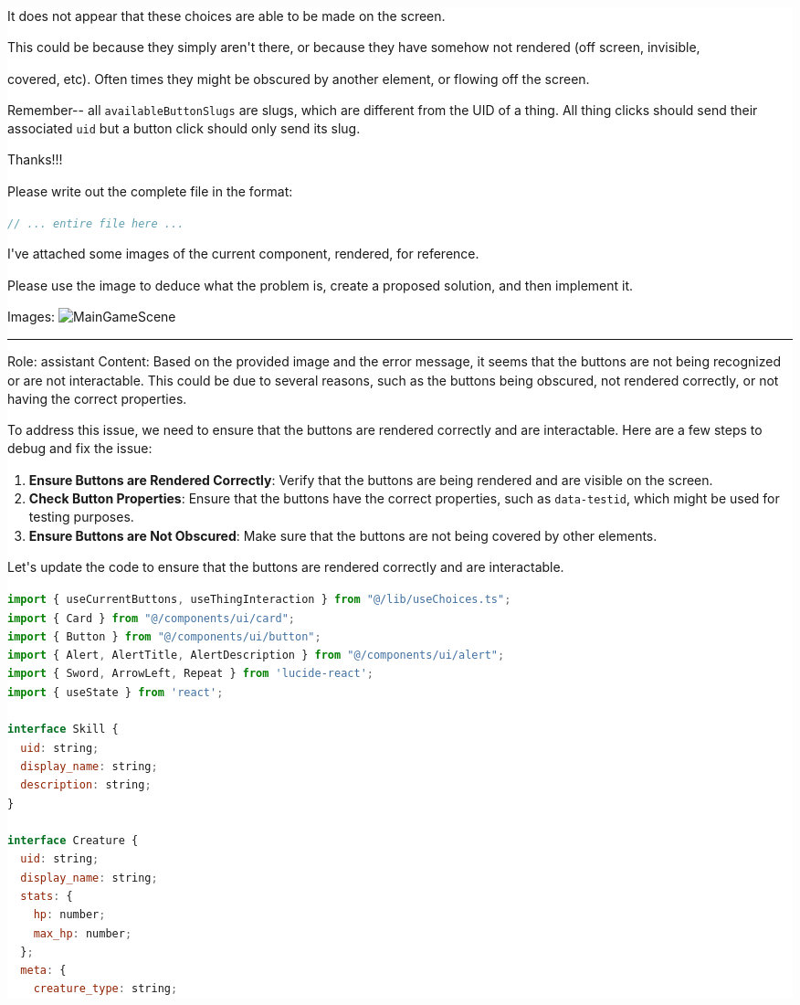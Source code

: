 

It does not appear that these choices are able to be made on the screen.



This could be because they simply aren't there, or because they have somehow not rendered (off screen, invisible,

covered, etc).  Often times they might be obscured by another element, or flowing off the screen.



Remember-- all `availableButtonSlugs` are slugs, which are different from the UID of a thing.  All thing clicks should send their associated `uid` but a button click should only send its slug.

Thanks!!!

Please write out the complete file in the format:

```jsx main_game/templates/MainGameScene.tsx
// ... entire file here ...
```

I've attached some images of the current component, rendered, for reference.

Please use the image to deduce what the problem is, create a proposed solution, and then implement it.

Images: ![MainGameScene](/Users/yueranyuan/volter/volter-monorepo/packages/lib-volter-mge2/temp/ladder_view/creature_battle_05_7/main_game/docs/views/MainGameScene.png)
__________________
Role: assistant
Content: Based on the provided image and the error message, it seems that the buttons are not being recognized or are not interactable. This could be due to several reasons, such as the buttons being obscured, not rendered correctly, or not having the correct properties.

To address this issue, we need to ensure that the buttons are rendered correctly and are interactable. Here are a few steps to debug and fix the issue:

1. **Ensure Buttons are Rendered Correctly**: Verify that the buttons are being rendered and are visible on the screen.
2. **Check Button Properties**: Ensure that the buttons have the correct properties, such as `data-testid`, which might be used for testing purposes.
3. **Ensure Buttons are Not Obscured**: Make sure that the buttons are not being covered by other elements.

Let's update the code to ensure that the buttons are rendered correctly and are interactable.

```jsx main_game/templates/MainGameScene.tsx
import { useCurrentButtons, useThingInteraction } from "@/lib/useChoices.ts";
import { Card } from "@/components/ui/card";
import { Button } from "@/components/ui/button";
import { Alert, AlertTitle, AlertDescription } from "@/components/ui/alert";
import { Sword, ArrowLeft, Repeat } from 'lucide-react';
import { useState } from 'react';

interface Skill {
  uid: string;
  display_name: string;
  description: string;
}

interface Creature {
  uid: string;
  display_name: string;
  stats: {
    hp: number;
    max_hp: number;
  };
  meta: {
    creature_type: string;
```